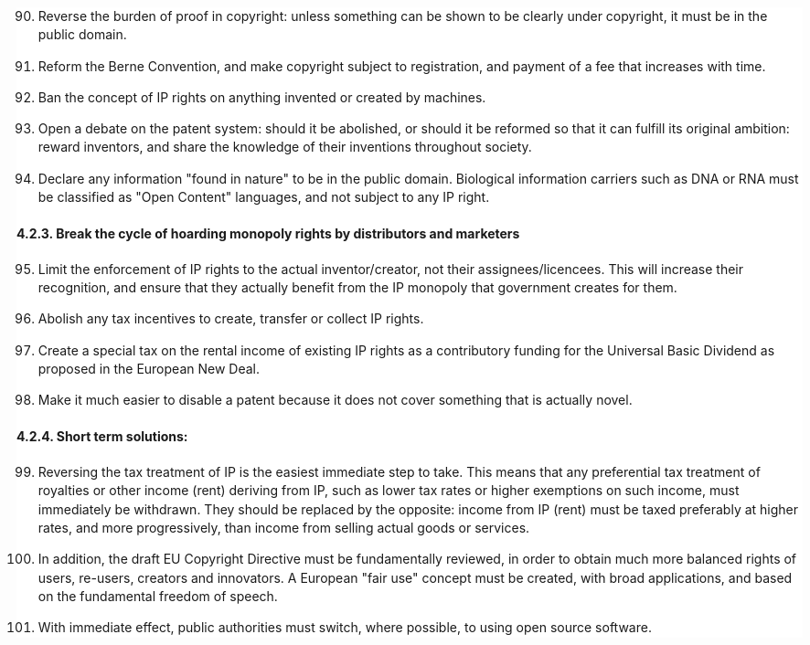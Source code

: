 90) Reverse the burden of proof in copyright: unless something can be shown to be clearly under copyright, it
must be in the public domain.

91) Reform the Berne Convention, and make copyright subject to registration, and payment of a fee that
increases with time.

92) Ban the concept of IP rights on anything invented or created by machines.

93) Open a debate on the patent system: should it be abolished, or should it be reformed so that it can fulfill its
original ambition: reward inventors, and share the knowledge of their inventions throughout society.

94) Declare any information "found in nature" to be in the public domain. Biological information carriers such
as DNA or RNA must be classified as "Open Content" languages, and not subject to any IP right.

#### 4.2.3. Break the cycle of hoarding monopoly rights by distributors and marketers

95) Limit the enforcement of IP rights to the actual inventor/creator, not their assignees/licencees. This will
increase their recognition, and ensure that they actually benefit from the IP monopoly that government
creates for them.

96) Abolish any tax incentives to create, transfer or collect IP rights.

97) Create a special tax on the rental income of existing IP rights as a contributory funding for the Universal
Basic Dividend as proposed in the European New Deal.

98) Make it much easier to disable a patent because it does not cover something that is actually novel.

#### 4.2.4. Short term solutions:

99) Reversing the tax treatment of IP is the easiest immediate step to take. This means that any preferential tax
treatment of royalties or other income (rent) deriving from IP, such as lower tax rates or higher exemptions on
such income, must immediately be withdrawn. They should be replaced by the opposite: income from IP (rent)
must be taxed preferably at higher rates, and more progressively, than income from selling actual goods or
services.

100) In addition, the draft EU Copyright Directive must be fundamentally reviewed, in order to obtain much
more balanced rights of users, re-users, creators and innovators. A European "fair use" concept must be
created, with broad applications, and based on the fundamental freedom of speech.

101) With immediate effect, public authorities must switch, where possible, to using open source software.
